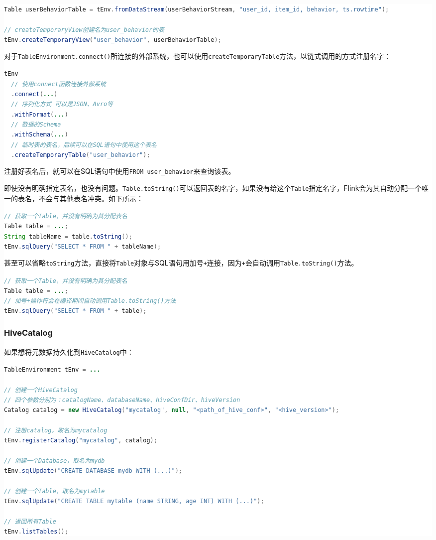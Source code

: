 ```java
Table userBehaviorTable = tEnv.fromDataStream(userBehaviorStream, "user_id, item_id, behavior, ts.rowtime");

// createTemporaryView创建名为user_behavior的表
tEnv.createTemporaryView("user_behavior", userBehaviorTable);
```

对于`TableEnvironment.connect()`所连接的外部系统，也可以使用`createTemporaryTable`方法，以链式调用的方式注册名字：

```java
tEnv
  // 使用connect函数连接外部系统
  .connect(...)
  // 序列化方式 可以是JSON、Avro等
  .withFormat(...)
  // 数据的Schema
  .withSchema(...)
  // 临时表的表名，后续可以在SQL语句中使用这个表名
  .createTemporaryTable("user_behavior");
```

注册好表名后，就可以在SQL语句中使用`FROM user_behavior`来查询该表。

即使没有明确指定表名，也没有问题。`Table.toString()`可以返回表的名字，如果没有给这个`Table`指定名字，Flink会为其自动分配一个唯一的表名，不会与其他表名冲突。如下所示：

```java
// 获取一个Table，并没有明确为其分配表名
Table table = ...;
String tableName = table.toString();
tEnv.sqlQuery("SELECT * FROM " + tableName);
```

甚至可以省略`toString`方法，直接将`Table`对象与SQL语句用加号`+`连接，因为`+`会自动调用`Table.toString()`方法。

```java
// 获取一个Table，并没有明确为其分配表名
Table table = ...;
// 加号+操作符会在编译期间自动调用Table.toString()方法
tEnv.sqlQuery("SELECT * FROM " + table);
```

### HiveCatalog

如果想将元数据持久化到`HiveCatalog`中：

```java
TableEnvironment tEnv = ...

// 创建一个HiveCatalog
// 四个参数分别为：catalogName、databaseName、hiveConfDir、hiveVersion
Catalog catalog = new HiveCatalog("mycatalog", null, "<path_of_hive_conf>", "<hive_version>");

// 注册catalog，取名为mycatalog
tEnv.registerCatalog("mycatalog", catalog);

// 创建一个Database，取名为mydb
tEnv.sqlUpdate("CREATE DATABASE mydb WITH (...)");

// 创建一个Table，取名为mytable
tEnv.sqlUpdate("CREATE TABLE mytable (name STRING, age INT) WITH (...)");

// 返回所有Table
tEnv.listTables(); 
```
